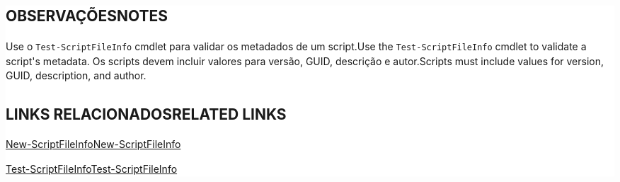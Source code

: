 ## <span data-ttu-id="3f8e4-181">OBSERVAÇÕES</span><span class="sxs-lookup"><span data-stu-id="3f8e4-181">NOTES</span></span>

<span data-ttu-id="3f8e4-182">Use o `Test-ScriptFileInfo` cmdlet para validar os metadados de um script.</span><span class="sxs-lookup"><span data-stu-id="3f8e4-182">Use the `Test-ScriptFileInfo` cmdlet to validate a script's metadata.</span></span> <span data-ttu-id="3f8e4-183">Os scripts devem incluir valores para versão, GUID, descrição e autor.</span><span class="sxs-lookup"><span data-stu-id="3f8e4-183">Scripts must include values for version, GUID, description, and author.</span></span>

## <span data-ttu-id="3f8e4-184">LINKS RELACIONADOS</span><span class="sxs-lookup"><span data-stu-id="3f8e4-184">RELATED LINKS</span></span>

[<span data-ttu-id="3f8e4-185">New-ScriptFileInfo</span><span class="sxs-lookup"><span data-stu-id="3f8e4-185">New-ScriptFileInfo</span></span>](New-ScriptFileInfo.md)

[<span data-ttu-id="3f8e4-186">Test-ScriptFileInfo</span><span class="sxs-lookup"><span data-stu-id="3f8e4-186">Test-ScriptFileInfo</span></span>](Test-ScriptFileInfo.md)


